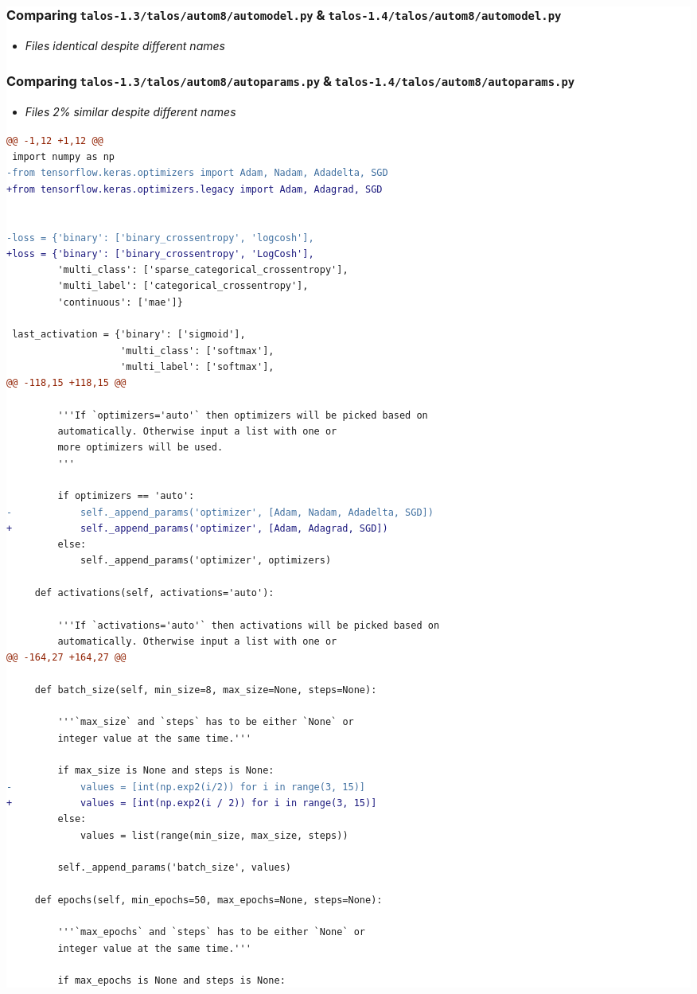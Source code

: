 ### Comparing `talos-1.3/talos/autom8/automodel.py` & `talos-1.4/talos/autom8/automodel.py`

 * *Files identical despite different names*

### Comparing `talos-1.3/talos/autom8/autoparams.py` & `talos-1.4/talos/autom8/autoparams.py`

 * *Files 2% similar despite different names*

```diff
@@ -1,12 +1,12 @@
 import numpy as np
-from tensorflow.keras.optimizers import Adam, Nadam, Adadelta, SGD
+from tensorflow.keras.optimizers.legacy import Adam, Adagrad, SGD
 
 
-loss = {'binary': ['binary_crossentropy', 'logcosh'],
+loss = {'binary': ['binary_crossentropy', 'LogCosh'],
         'multi_class': ['sparse_categorical_crossentropy'],
         'multi_label': ['categorical_crossentropy'],
         'continuous': ['mae']}
 
 last_activation = {'binary': ['sigmoid'],
                    'multi_class': ['softmax'],
                    'multi_label': ['softmax'],
@@ -118,15 +118,15 @@
 
         '''If `optimizers='auto'` then optimizers will be picked based on
         automatically. Otherwise input a list with one or
         more optimizers will be used.
         '''
 
         if optimizers == 'auto':
-            self._append_params('optimizer', [Adam, Nadam, Adadelta, SGD])
+            self._append_params('optimizer', [Adam, Adagrad, SGD])
         else:
             self._append_params('optimizer', optimizers)
 
     def activations(self, activations='auto'):
 
         '''If `activations='auto'` then activations will be picked based on
         automatically. Otherwise input a list with one or
@@ -164,27 +164,27 @@
 
     def batch_size(self, min_size=8, max_size=None, steps=None):
 
         '''`max_size` and `steps` has to be either `None` or
         integer value at the same time.'''
 
         if max_size is None and steps is None:
-            values = [int(np.exp2(i/2)) for i in range(3, 15)]
+            values = [int(np.exp2(i / 2)) for i in range(3, 15)]
         else:
             values = list(range(min_size, max_size, steps))
 
         self._append_params('batch_size', values)
 
     def epochs(self, min_epochs=50, max_epochs=None, steps=None):
 
         '''`max_epochs` and `steps` has to be either `None` or
         integer value at the same time.'''
 
         if max_epochs is None and steps is None:
```